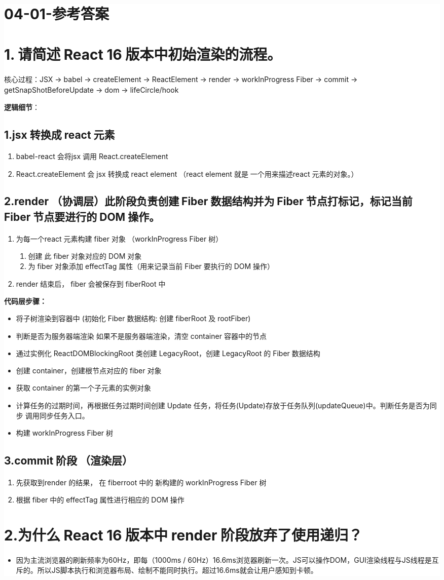 # 04-01-参考答案



# 1. 请简述 React 16 版本中初始渲染的流程。

核心过程：JSX -> babel -> createElement -> ReactElement -> render -> workInProgress Fiber -> commit -> getSnapShotBeforeUpdate -> dom -> lifeCircle/hook

**逻辑细节**：

## 1.jsx 转换成 react 元素

1. babel-react  会将jsx 调用 React.createElement

1. React.createElement 会 jsx 转换成 react element （react element 就是 一个用来描述react 元素的对象。）

## 2.render  （协调层）此阶段负责创建 Fiber 数据结构并为 Fiber 节点打标记，标记当前 Fiber 节点要进行的 DOM 操作。

1. 为每一个react 元素构建 fiber 对象 （workInProgress Fiber 树）
   1. 创建 此 fiber 对象对应的 DOM 对象
   2. 为 fiber 对象添加 effectTag 属性（用来记录当前 Fiber 要执行的 DOM 操作）

1. render 结束后， fiber 会被保存到 fiberRoot 中

**代码层步骤：**

- 将子树渲染到容器中 (初始化 Fiber 数据结构: 创建 fiberRoot 及 rootFiber)

- 判断是否为服务器端渲染 如果不是服务器端渲染，清空 container 容器中的节点

- 通过实例化 ReactDOMBlockingRoot 类创建 LegacyRoot，创建 LegacyRoot 的 Fiber 数据结构

- 创建 container，创建根节点对应的 fiber 对象

- 获取 container 的第一个子元素的实例对象

- 计算任务的过期时间，再根据任务过期时间创建 Update 任务，将任务(Update)存放于任务队列(updateQueue)中。判断任务是否为同步 调用同步任务入口。

- 构建 workInProgress Fiber 树

## 3.commit 阶段 （渲染层）

1. 先获取到render 的结果， 在 fiberroot 中的 新构建的  workInProgress Fiber 树

1. 根据 fiber 中的 effectTag 属性进行相应的 DOM 操作





# 2.为什么 React 16 版本中 render 阶段放弃了使用递归？

- 因为主流浏览器的刷新频率为60Hz，即每（1000ms / 60Hz）16.6ms浏览器刷新一次。JS可以操作DOM，GUI渲染线程与JS线程是互斥的。所以JS脚本执行和浏览器布局、绘制不能同时执行。超过16.6ms就会让用户感知到卡顿。
